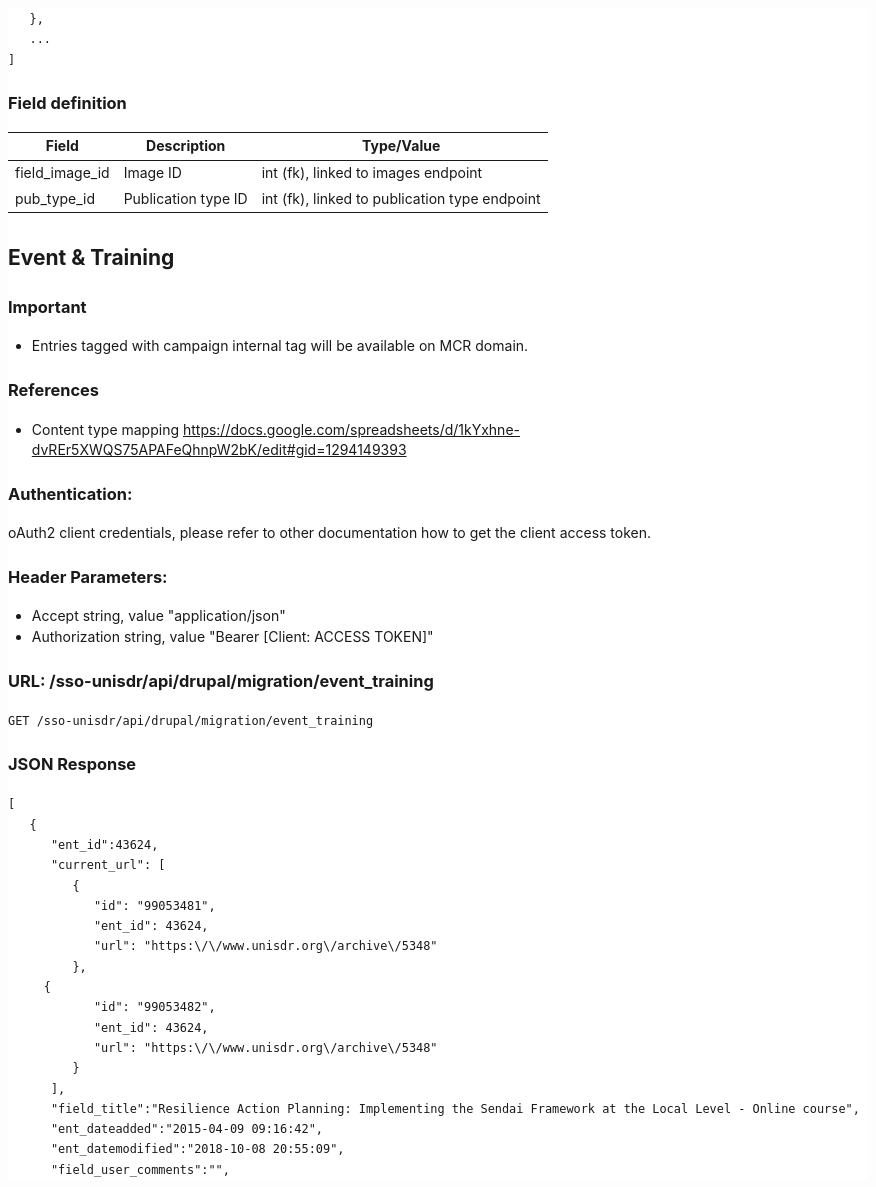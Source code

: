 ```shell
   },
   ...
]
```

### Field definition

| Field                  | Description                             | Type/Value                                                   |
|------------------------|-----------------------------------------|--------------------------------------------------------------|
| field_image_id         | Image ID                                | int (fk), linked to images endpoint                          |
| pub_type_id            | Publication type ID                     | int (fk), linked to publication type endpoint                |



## Event & Training

### Important

* Entries tagged with campaign internal tag will be available on MCR domain.

### References

* Content type mapping https://docs.google.com/spreadsheets/d/1kYxhne-dvREr5XWQS75APAFeQhnpW2bK/edit#gid=1294149393

### Authentication:

oAuth2 client credentials, please refer to other documentation how to get the client access token.


### Header Parameters:

* Accept string, value "application/json"
* Authorization string, value "Bearer [Client: ACCESS TOKEN]"


### URL: /sso-unisdr/api/drupal/migration/event_training

```shell
GET /sso-unisdr/api/drupal/migration/event_training
```

### JSON Response

```shell
[
   {
      "ent_id":43624,
      "current_url": [
         {
            "id": "99053481",
            "ent_id": 43624,
            "url": "https:\/\/www.unisdr.org\/archive\/5348"
         },
	 {
            "id": "99053482",
            "ent_id": 43624,
            "url": "https:\/\/www.unisdr.org\/archive\/5348"
         }
      ],
      "field_title":"Resilience Action Planning: Implementing the Sendai Framework at the Local Level - Online course",
      "ent_dateadded":"2015-04-09 09:16:42",
      "ent_datemodified":"2018-10-08 20:55:09",
      "field_user_comments":"",
```